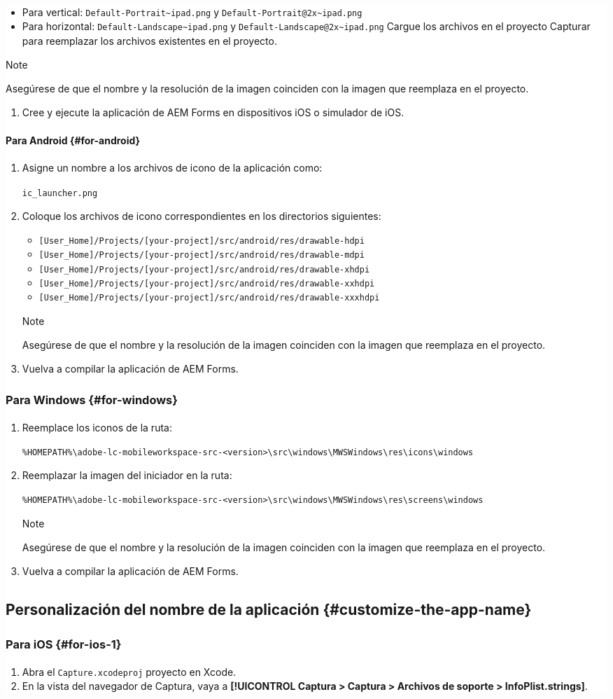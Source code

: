    * Para vertical: `Default-Portrait~ipad.png` y `Default-Portrait@2x~ipad.png`
   * Para horizontal: `Default-Landscape~ipad.png` y `Default-Landscape@2x~ipad.png`
   Cargue los archivos en el proyecto Capturar para reemplazar los archivos existentes en el proyecto.

   >[!NOTE]
   >
   >Asegúrese de que el nombre y la resolución de la imagen coinciden con la imagen que reemplaza en el proyecto.

1. Cree y ejecute la aplicación de AEM Forms en dispositivos iOS o simulador de iOS.

#### Para Android {#for-android}

1. Asigne un nombre a los archivos de icono de la aplicación como:

   `ic_launcher.png`

1. Coloque los archivos de icono correspondientes en los directorios siguientes:

   * `[User_Home]/Projects/[your-project]/src/android/res/drawable-hdpi`
   * `[User_Home]/Projects/[your-project]/src/android/res/drawable-mdpi`
   * `[User_Home]/Projects/[your-project]/src/android/res/drawable-xhdpi`
   * `[User_Home]/Projects/[your-project]/src/android/res/drawable-xxhdpi`
   * `[User_Home]/Projects/[your-project]/src/android/res/drawable-xxxhdpi`
   >[!NOTE]
   >
   >Asegúrese de que el nombre y la resolución de la imagen coinciden con la imagen que reemplaza en el proyecto.

1. Vuelva a compilar la aplicación de AEM Forms.

### Para Windows {#for-windows}

1. Reemplace los iconos de la ruta:

   `%HOMEPATH%\adobe-lc-mobileworkspace-src-<version>\src\windows\MWSWindows\res\icons\windows`

1. Reemplazar la imagen del iniciador en la ruta:

   `%HOMEPATH%\adobe-lc-mobileworkspace-src-<version>\src\windows\MWSWindows\res\screens\windows`

   >[!NOTE]
   >
   >Asegúrese de que el nombre y la resolución de la imagen coinciden con la imagen que reemplaza en el proyecto.

1. Vuelva a compilar la aplicación de AEM Forms.

## Personalización del nombre de la aplicación {#customize-the-app-name}

### Para iOS {#for-ios-1}

1. Abra el `Capture.xcodeproj` proyecto en Xcode.
1. En la vista del navegador de Captura, vaya a **[!UICONTROL Captura > Captura > Archivos de soporte > InfoPlist.strings]**.
